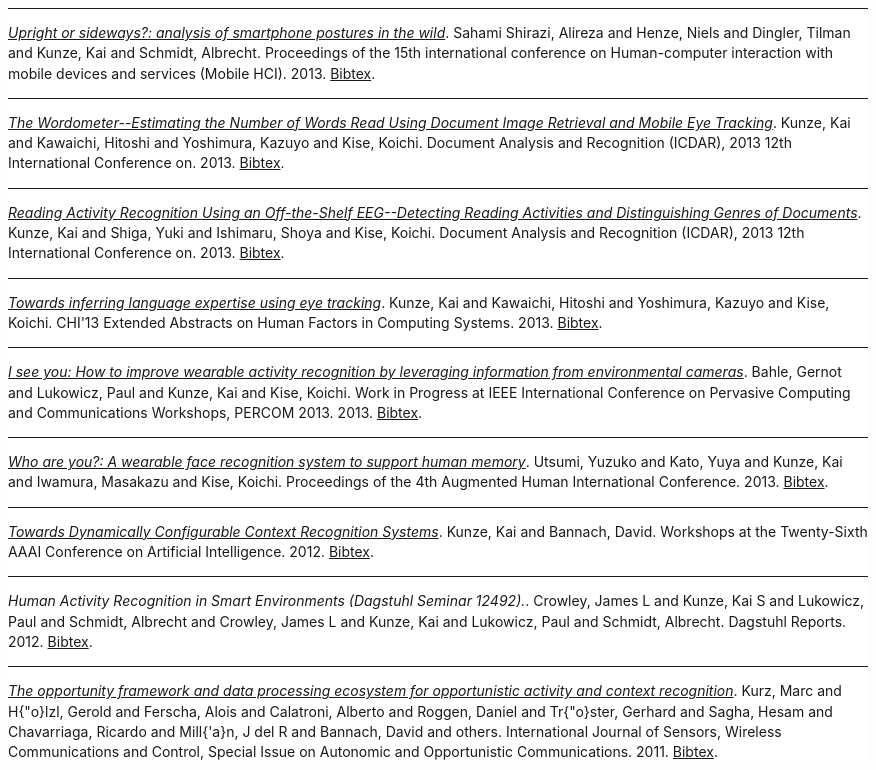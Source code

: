 ***
[_Upright or sideways?: analysis of smartphone postures in the wild_](/papers/pdf/sahami2013upright.pdf). Sahami Shirazi, Alireza and Henze, Niels and Dingler, Tilman and Kunze, Kai and Schmidt, Albrecht. Proceedings of the 15th international conference on Human-computer interaction with mobile devices and services (Mobile HCI). 2013. [Bibtex](/papers/bib/sahami2013upright.bib). 

***
[_The Wordometer--Estimating the Number of Words Read Using Document Image Retrieval and Mobile Eye Tracking_](/papers/pdf/kunze2013wordometer.pdf). Kunze, Kai and Kawaichi, Hitoshi and Yoshimura, Kazuyo and Kise, Koichi. Document Analysis and Recognition (ICDAR), 2013 12th International Conference on. 2013. [Bibtex](/papers/bib/kunze2013wordometer.bib). 

***
[_Reading Activity Recognition Using an Off-the-Shelf EEG--Detecting Reading Activities and Distinguishing Genres of Documents_](/papers/pdf/kunze2013reading.pdf). Kunze, Kai and Shiga, Yuki and Ishimaru, Shoya and Kise, Koichi. Document Analysis and Recognition (ICDAR), 2013 12th International Conference on. 2013. [Bibtex](/papers/bib/kunze2013reading.bib). 

***
[_Towards inferring language expertise using eye tracking_](/papers/pdf/kunze2013towards.pdf). Kunze, Kai and Kawaichi, Hitoshi and Yoshimura, Kazuyo and Kise, Koichi. CHI'13 Extended Abstracts on Human Factors in Computing Systems. 2013. [Bibtex](/papers/bib/kunze2013towards.bib). 

***
[_I see you: How to improve wearable activity recognition by leveraging information from environmental cameras_](/papers/pdf/bahle2013see.pdf). Bahle, Gernot and Lukowicz, Paul and Kunze, Kai and Kise, Koichi. Work in Progress at IEEE International Conference on Pervasive Computing and Communications Workshops, PERCOM 2013. 2013. [Bibtex](/papers/bib/bahle2013see.bib). 

***
[_Who are you?: A wearable face recognition system to support human memory_](/papers/pdf/utsumi2013you.pdf). Utsumi, Yuzuko and Kato, Yuya and Kunze, Kai and Iwamura, Masakazu and Kise, Koichi. Proceedings of the 4th Augmented Human International Conference. 2013. [Bibtex](/papers/bib/utsumi2013you.bib). 

***
[_Towards Dynamically Configurable Context Recognition Systems_](/papers/pdf/kunze2012towards.pdf). Kunze, Kai and Bannach, David. Workshops at the Twenty-Sixth AAAI Conference on Artificial Intelligence. 2012. [Bibtex](/papers/bib/kunze2012towards.bib). 

***
_Human Activity Recognition in Smart Environments (Dagstuhl Seminar 12492)._. Crowley, James L and Kunze, Kai S and Lukowicz, Paul and Schmidt, Albrecht and Crowley, James L and Kunze, Kai and Lukowicz, Paul and Schmidt, Albrecht. Dagstuhl Reports. 2012. [Bibtex](/papers/bib/crowley2012human.bib). 

***
[_The opportunity framework and data processing ecosystem for opportunistic activity and context recognition_](/papers/pdf/kurz2011opportunity.pdf). Kurz, Marc and H{\"o}lzl, Gerold and Ferscha, Alois and Calatroni, Alberto and Roggen, Daniel and Tr{\"o}ster, Gerhard and Sagha, Hesam and Chavarriaga, Ricardo and Mill{\'a}n, J del R and Bannach, David and others. International Journal of Sensors, Wireless Communications and Control, Special Issue on Autonomic and Opportunistic Communications. 2011. [Bibtex](/papers/bib/kurz2011opportunity.bib). 

